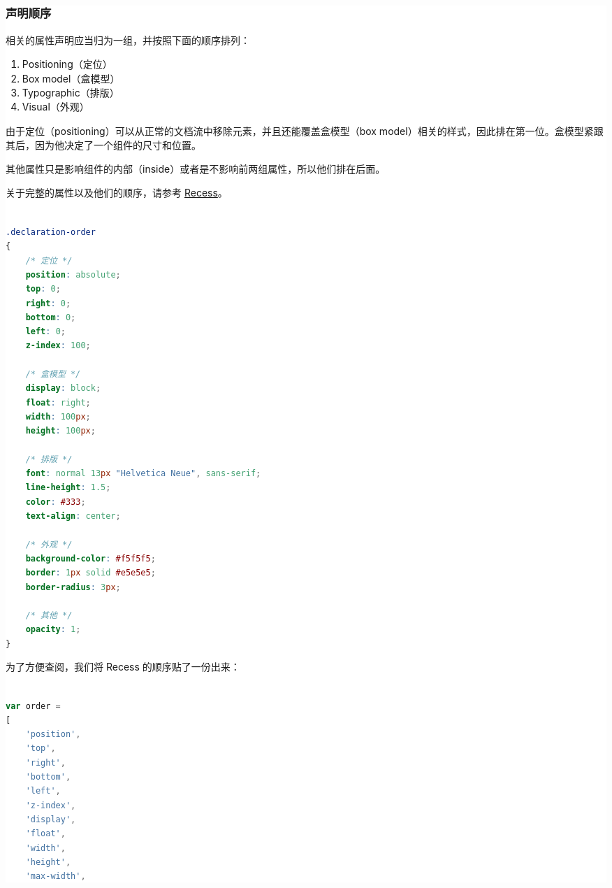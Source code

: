 ### 声明顺序

相关的属性声明应当归为一组，并按照下面的顺序排列：

1. Positioning（定位）
2. Box model（盒模型）
3. Typographic（排版）
4. Visual（外观）

由于定位（positioning）可以从正常的文档流中移除元素，并且还能覆盖盒模型（box model）相关的样式，因此排在第一位。盒模型紧跟其后，因为他决定了一个组件的尺寸和位置。

其他属性只是影响组件的内部（inside）或者是不影响前两组属性，所以他们排在后面。

关于完整的属性以及他们的顺序，请参考 [Recess](http://twitter.github.io/recess/)。

``` css

.declaration-order
{
    /* 定位 */
    position: absolute;
    top: 0;
    right: 0;
    bottom: 0;
    left: 0;
    z-index: 100;

    /* 盒模型 */
    display: block;
    float: right;
    width: 100px;
    height: 100px;

    /* 排版 */
    font: normal 13px "Helvetica Neue", sans-serif;
    line-height: 1.5;
    color: #333;
    text-align: center;

    /* 外观 */
    background-color: #f5f5f5;
    border: 1px solid #e5e5e5;
    border-radius: 3px;

    /* 其他 */
    opacity: 1;
}

```

为了方便查阅，我们将 Recess 的顺序贴了一份出来：

``` js

var order =
[
    'position',
    'top',
    'right',
    'bottom',
    'left',
    'z-index',
    'display',
    'float',
    'width',
    'height',
    'max-width',
```